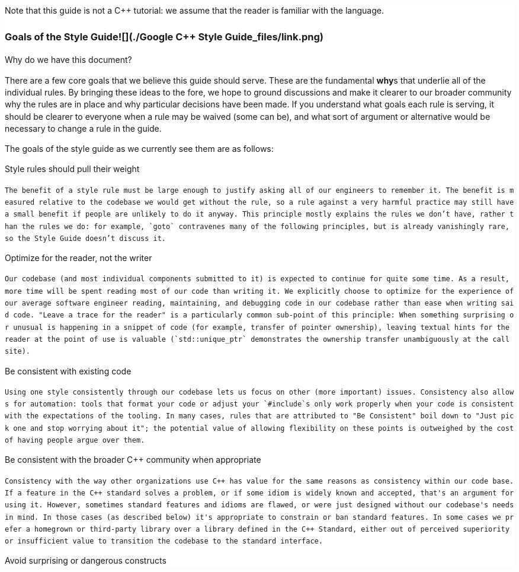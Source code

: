 Note that this guide is not a C++ tutorial: we assume that the reader is
familiar with the language.

### Goals of the Style Guide![](./Google C++ Style Guide_files/link.png)

Why do we have this document?

There are a few core goals that we believe this guide should serve. These are
the fundamental **why**s that underlie all of the individual rules. By
bringing these ideas to the fore, we hope to ground discussions and make it
clearer to our broader community why the rules are in place and why particular
decisions have been made. If you understand what goals each rule is serving,
it should be clearer to everyone when a rule may be waived (some can be), and
what sort of argument or alternative would be necessary to change a rule in
the guide.

The goals of the style guide as we currently see them are as follows:

Style rules should pull their weight

    The benefit of a style rule must be large enough to justify asking all of our engineers to remember it. The benefit is measured relative to the codebase we would get without the rule, so a rule against a very harmful practice may still have a small benefit if people are unlikely to do it anyway. This principle mostly explains the rules we don’t have, rather than the rules we do: for example, `goto` contravenes many of the following principles, but is already vanishingly rare, so the Style Guide doesn’t discuss it.
Optimize for the reader, not the writer

    Our codebase (and most individual components submitted to it) is expected to continue for quite some time. As a result, more time will be spent reading most of our code than writing it. We explicitly choose to optimize for the experience of our average software engineer reading, maintaining, and debugging code in our codebase rather than ease when writing said code. "Leave a trace for the reader" is a particularly common sub-point of this principle: When something surprising or unusual is happening in a snippet of code (for example, transfer of pointer ownership), leaving textual hints for the reader at the point of use is valuable (`std::unique_ptr` demonstrates the ownership transfer unambiguously at the call site). 
Be consistent with existing code

    Using one style consistently through our codebase lets us focus on other (more important) issues. Consistency also allows for automation: tools that format your code or adjust your `#include`s only work properly when your code is consistent with the expectations of the tooling. In many cases, rules that are attributed to "Be Consistent" boil down to "Just pick one and stop worrying about it"; the potential value of allowing flexibility on these points is outweighed by the cost of having people argue over them. 
Be consistent with the broader C++ community when appropriate

    Consistency with the way other organizations use C++ has value for the same reasons as consistency within our code base. If a feature in the C++ standard solves a problem, or if some idiom is widely known and accepted, that's an argument for using it. However, sometimes standard features and idioms are flawed, or were just designed without our codebase's needs in mind. In those cases (as described below) it's appropriate to constrain or ban standard features. In some cases we prefer a homegrown or third-party library over a library defined in the C++ Standard, either out of perceived superiority or insufficient value to transition the codebase to the standard interface.
Avoid surprising or dangerous constructs
